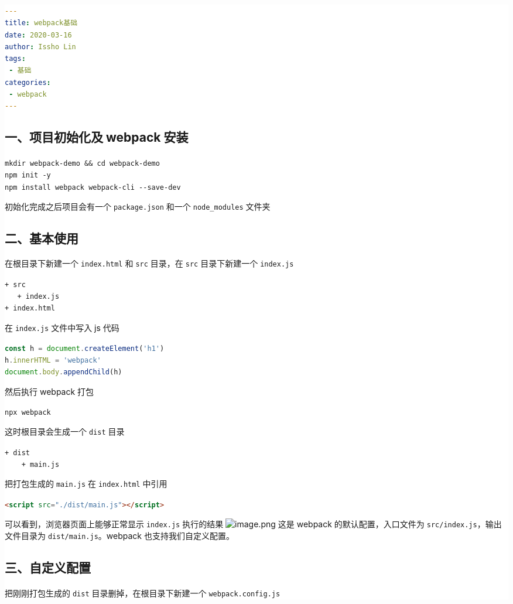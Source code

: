 ```yaml
---
title: webpack基础
date: 2020-03-16
author: Issho Lin
tags:
 - 基础
categories:
 - webpack
---
```


## 一、项目初始化及 webpack 安装
```
mkdir webpack-demo && cd webpack-demo
npm init -y
npm install webpack webpack-cli --save-dev
```
初始化完成之后项目会有一个 `package.json` 和一个 `node_modules` 文件夹
## 二、基本使用
在根目录下新建一个 `index.html` 和 `src` 目录，在 `src` 目录下新建一个 `index.js`
```
+ src
   + index.js
+ index.html
```
在 `index.js` 文件中写入 js 代码
```js
const h = document.createElement('h1')
h.innerHTML = 'webpack'
document.body.appendChild(h)
```
然后执行 webpack 打包
```
npx webpack
```
这时根目录会生成一个 `dist` 目录
```
+ dist
    + main.js
```
把打包生成的 `main.js` 在 `index.html` 中引用
```html
<script src="./dist/main.js"></script>
```
可以看到，浏览器页面上能够正常显示 `index.js` 执行的结果
![image.png](https://upload-images.jianshu.io/upload_images/19423820-428dd90f99641b01.png?imageMogr2/auto-orient/strip%7CimageView2/2/w/1240)
这是 webpack 的默认配置，入口文件为 `src/index.js`，输出文件目录为 `dist/main.js`。webpack 也支持我们自定义配置。
## 三、自定义配置
把刚刚打包生成的 `dist` 目录删掉，在根目录下新建一个 `webpack.config.js`
